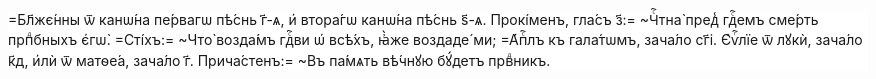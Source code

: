 =Бл҃жє́нны ѿ канѡ́на пе́рвагѡ пѣ́снь г҃-ѧ, и҆ втора́гѡ канѡ́на пѣ́снь ѕ҃-ѧ.
Прокі́менъ, гла́съ з҃:= ~Чⷭ҇тна̀ пред̾ гдⷭ҇емъ сме́рть прпⷣбныхъ є҆гѡ̀.
=Сті́хъ:= ~Что̀ возда́мъ гдⷭ҇ви ѡ҆ всѣ́хъ, ꙗ҆̀же воздаде́ ми; =А҆пⷭ҇лъ къ
гала́тѡмъ, зача́ло сг҃і. Є҆ѵⷢ҇лїе ѿ лꙋкѝ, зача́ло к҃д, и҆лѝ ѿ матѳе́а, зача́ло
г҃. Прича́стенъ:= ~Въ па́мѧть вѣ́чнꙋю бꙋ́детъ првⷣникъ.

